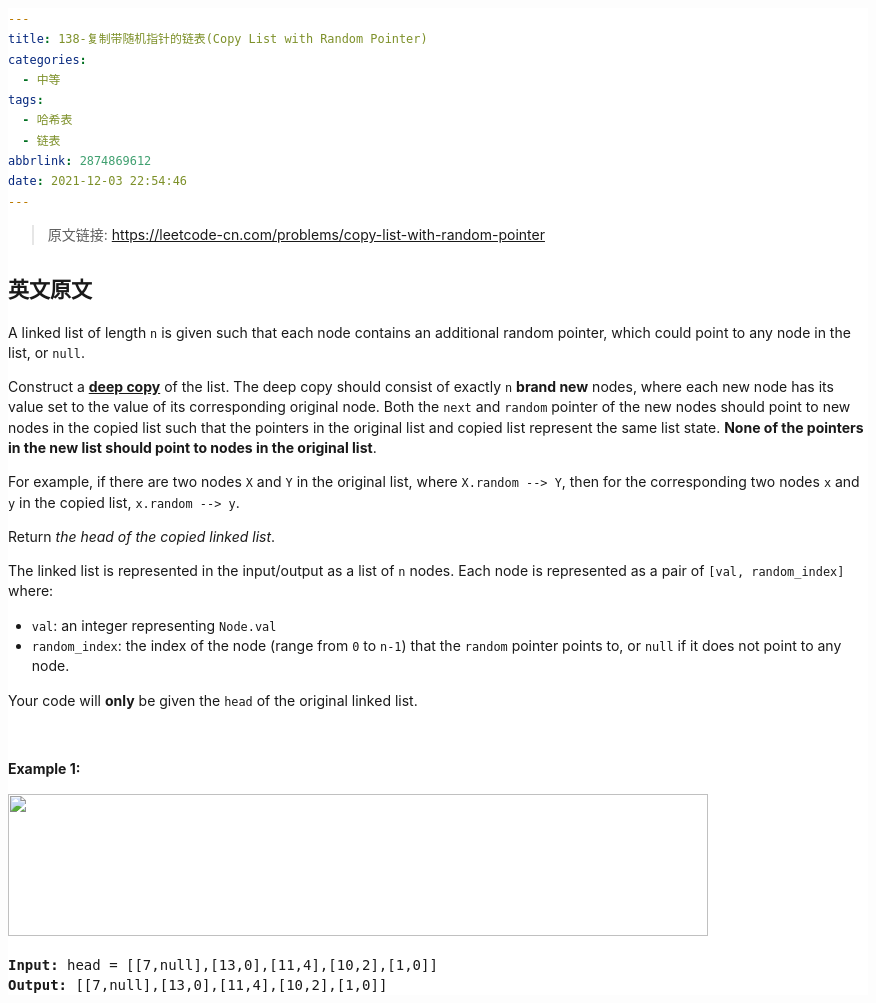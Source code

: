 ```yaml
---
title: 138-复制带随机指针的链表(Copy List with Random Pointer)
categories:
  - 中等
tags:
  - 哈希表
  - 链表
abbrlink: 2874869612
date: 2021-12-03 22:54:46
---
```


> 原文链接: https://leetcode-cn.com/problems/copy-list-with-random-pointer


## 英文原文
<div><p>A linked list of length <code>n</code> is given such that each node contains an additional random pointer, which could point to any node in the list, or <code>null</code>.</p>

<p>Construct a <a href="https://en.wikipedia.org/wiki/Object_copying#Deep_copy" target="_blank"><strong>deep copy</strong></a> of the list. The deep copy should consist of exactly <code>n</code> <strong>brand new</strong> nodes, where each new node has its value set to the value of its corresponding original node. Both the <code>next</code> and <code>random</code> pointer of the new nodes should point to new nodes in the copied list such that the pointers in the original list and copied list represent the same list state. <strong>None of the pointers in the new list should point to nodes in the original list</strong>.</p>

<p>For example, if there are two nodes <code>X</code> and <code>Y</code> in the original list, where <code>X.random --&gt; Y</code>, then for the corresponding two nodes <code>x</code> and <code>y</code> in the copied list, <code>x.random --&gt; y</code>.</p>

<p>Return <em>the head of the copied linked list</em>.</p>

<p>The linked list is represented in the input/output as a list of <code>n</code> nodes. Each node is represented as a pair of <code>[val, random_index]</code> where:</p>

<ul>
	<li><code>val</code>: an integer representing <code>Node.val</code></li>
	<li><code>random_index</code>: the index of the node (range from <code>0</code> to <code>n-1</code>) that the <code>random</code> pointer points to, or <code>null</code> if it does not point to any node.</li>
</ul>

<p>Your code will <strong>only</strong> be given the <code>head</code> of the original linked list.</p>

<p>&nbsp;</p>
<p><strong>Example 1:</strong></p>
<img alt="" src="https://assets.leetcode.com/uploads/2019/12/18/e1.png" style="width: 700px; height: 142px;" />
<pre>
<strong>Input:</strong> head = [[7,null],[13,0],[11,4],[10,2],[1,0]]
<strong>Output:</strong> [[7,null],[13,0],[11,4],[10,2],[1,0]]
</pre>
